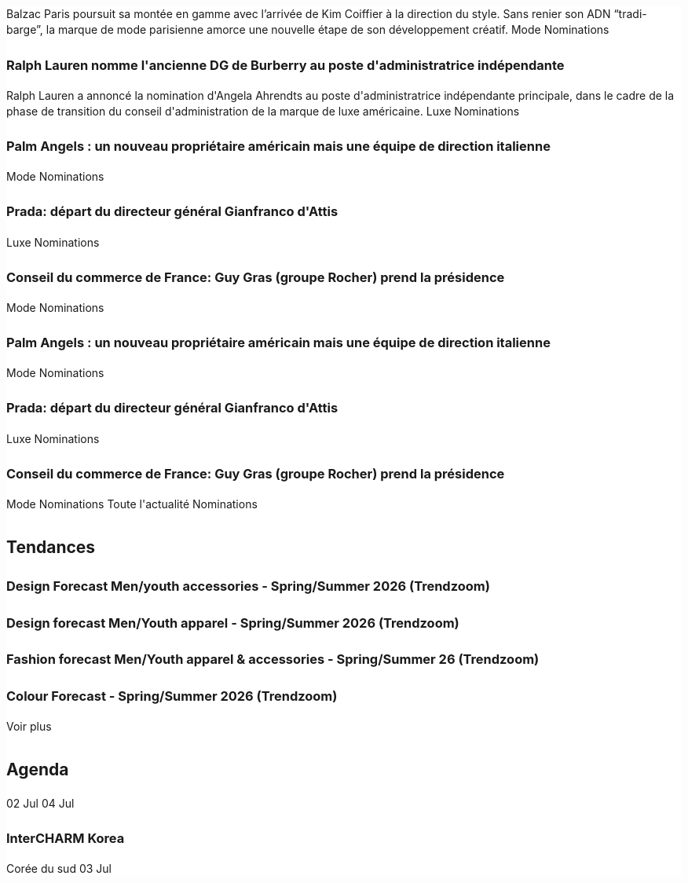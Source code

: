 Balzac Paris poursuit sa montée en gamme avec l’arrivée de Kim Coiffier à la direction du style. Sans renier son ADN “tradi-barge”, la marque de mode parisienne amorce une nouvelle étape de son développement créatif. 
Mode
Nominations
### Ralph Lauren nomme l'ancienne DG de Burberry au poste d'administratrice indépendante
Ralph Lauren a annoncé la nomination d'Angela Ahrendts au poste d'administratrice indépendante principale, dans le cadre de la phase de transition du conseil d'administration de la marque de luxe américaine.
Luxe
Nominations
### Palm Angels : un nouveau propriétaire américain mais une équipe de direction italienne
Mode
Nominations
### Prada: départ du directeur général Gianfranco d'Attis
Luxe
Nominations
### Conseil du commerce de France: Guy Gras (groupe Rocher) prend la présidence
Mode
Nominations
### Palm Angels : un nouveau propriétaire américain mais une équipe de direction italienne
Mode
Nominations
### Prada: départ du directeur général Gianfranco d'Attis
Luxe
Nominations
### Conseil du commerce de France: Guy Gras (groupe Rocher) prend la présidence
Mode
Nominations
Toute l'actualité Nominations 
## Tendances
### Design Forecast Men/youth accessories - Spring/Summer 2026 (Trendzoom)
### Design forecast Men/Youth apparel - Spring/Summer 2026 (Trendzoom)
### Fashion forecast Men/Youth apparel & accessories - Spring/Summer 26 (Trendzoom)
### Colour Forecast - Spring/Summer 2026 (Trendzoom)
Voir plus 
## Agenda
02
Jul
04
Jul
### InterCHARM Korea
Corée du sud
03
Jul